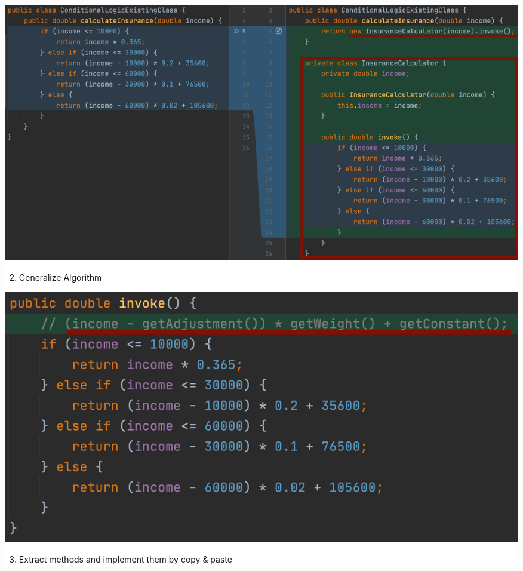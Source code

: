 ![](images/fig12-1.png)

2. Generalize Algorithm

![](images/fig12-2.png)

3. Extract methods and implement them by copy & paste
